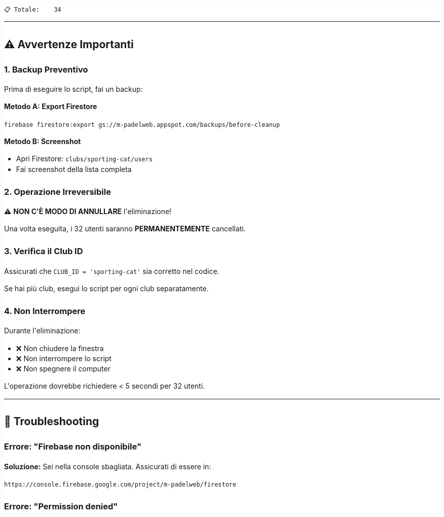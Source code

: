 ```
📋 Totale:    34
```

---

## ⚠️ Avvertenze Importanti

### 1. Backup Preventivo

Prima di eseguire lo script, fai un backup:

**Metodo A: Export Firestore**
```bash
firebase firestore:export gs://m-padelweb.appspot.com/backups/before-cleanup
```

**Metodo B: Screenshot**
- Apri Firestore: `clubs/sporting-cat/users`
- Fai screenshot della lista completa

### 2. Operazione Irreversibile

⚠️ **NON C'È MODO DI ANNULLARE** l'eliminazione!

Una volta eseguita, i 32 utenti saranno **PERMANENTEMENTE** cancellati.

### 3. Verifica il Club ID

Assicurati che `CLUB_ID = 'sporting-cat'` sia corretto nel codice.

Se hai più club, esegui lo script per ogni club separatamente.

### 4. Non Interrompere

Durante l'eliminazione:
- ❌ Non chiudere la finestra
- ❌ Non interrompere lo script
- ❌ Non spegnere il computer

L'operazione dovrebbe richiedere < 5 secondi per 32 utenti.

---

## 🐛 Troubleshooting

### Errore: "Firebase non disponibile"

**Soluzione:** Sei nella console sbagliata. Assicurati di essere in:
```
https://console.firebase.google.com/project/m-padelweb/firestore
```

### Errore: "Permission denied"

